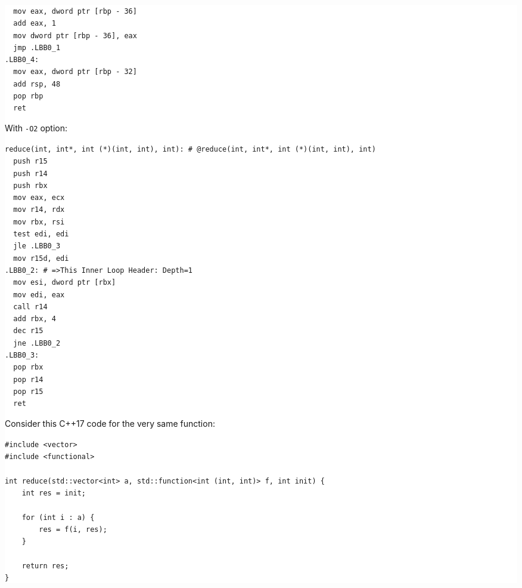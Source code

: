 ```
  mov eax, dword ptr [rbp - 36]
  add eax, 1
  mov dword ptr [rbp - 36], eax
  jmp .LBB0_1
.LBB0_4:
  mov eax, dword ptr [rbp - 32]
  add rsp, 48
  pop rbp
  ret
```

With `-O2` option:

```
reduce(int, int*, int (*)(int, int), int): # @reduce(int, int*, int (*)(int, int), int)
  push r15
  push r14
  push rbx
  mov eax, ecx
  mov r14, rdx
  mov rbx, rsi
  test edi, edi
  jle .LBB0_3
  mov r15d, edi
.LBB0_2: # =>This Inner Loop Header: Depth=1
  mov esi, dword ptr [rbx]
  mov edi, eax
  call r14
  add rbx, 4
  dec r15
  jne .LBB0_2
.LBB0_3:
  pop rbx
  pop r14
  pop r15
  ret
```

Consider this C++17 code for the very same function:

```
#include <vector>
#include <functional>

int reduce(std::vector<int> a, std::function<int (int, int)> f, int init) {
    int res = init;

    for (int i : a) {
        res = f(i, res);
    }

    return res;
}
```
